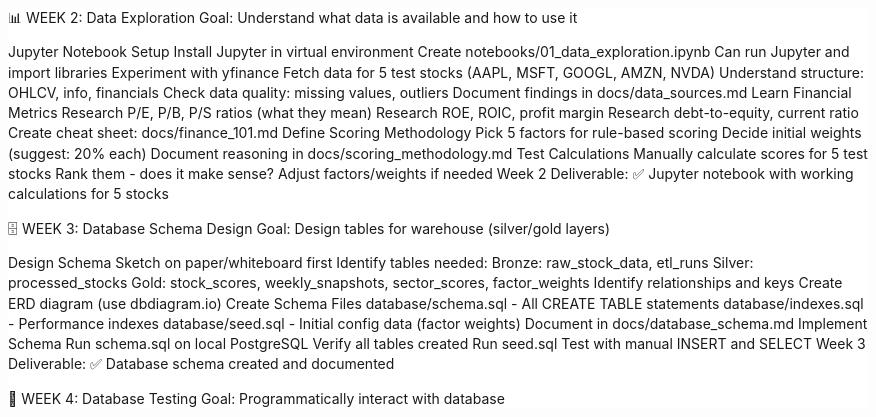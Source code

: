 📊 WEEK 2: Data Exploration
Goal: Understand what data is available and how to use it

 Jupyter Notebook Setup
 Install Jupyter in virtual environment
 Create notebooks/01_data_exploration.ipynb
 Can run Jupyter and import libraries
 Experiment with yfinance
 Fetch data for 5 test stocks (AAPL, MSFT, GOOGL, AMZN, NVDA)
 Understand structure: OHLCV, info, financials
 Check data quality: missing values, outliers
 Document findings in docs/data_sources.md
 Learn Financial Metrics
 Research P/E, P/B, P/S ratios (what they mean)
 Research ROE, ROIC, profit margin
 Research debt-to-equity, current ratio
 Create cheat sheet: docs/finance_101.md
 Define Scoring Methodology
 Pick 5 factors for rule-based scoring
 Decide initial weights (suggest: 20% each)
 Document reasoning in docs/scoring_methodology.md
 Test Calculations
 Manually calculate scores for 5 test stocks
 Rank them - does it make sense?
 Adjust factors/weights if needed
Week 2 Deliverable: ✅ Jupyter notebook with working calculations for 5 stocks

🗄️ WEEK 3: Database Schema Design
Goal: Design tables for warehouse (silver/gold layers)

 Design Schema
 Sketch on paper/whiteboard first
 Identify tables needed:
Bronze: raw_stock_data, etl_runs
Silver: processed_stocks
Gold: stock_scores, weekly_snapshots, sector_scores, factor_weights
 Identify relationships and keys
 Create ERD diagram (use dbdiagram.io)
 Create Schema Files
 database/schema.sql - All CREATE TABLE statements
 database/indexes.sql - Performance indexes
 database/seed.sql - Initial config data (factor weights)
 Document in docs/database_schema.md
 Implement Schema
 Run schema.sql on local PostgreSQL
 Verify all tables created
 Run seed.sql
 Test with manual INSERT and SELECT
Week 3 Deliverable: ✅ Database schema created and documented

🧪 WEEK 4: Database Testing
Goal: Programmatically interact with database
